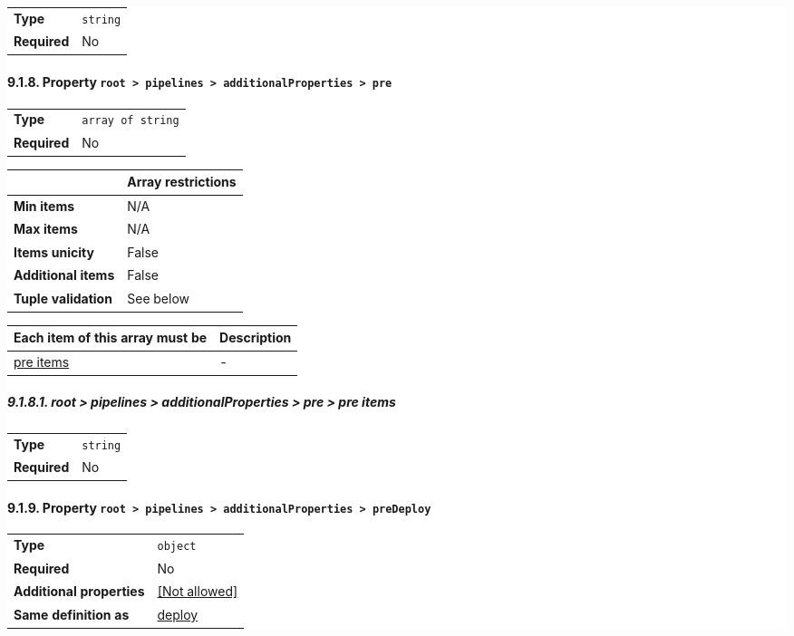 |              |          |
| ------------ | -------- |
| **Type**     | `string` |
| **Required** | No       |

#### <a name="pipelines_additionalProperties_pre"></a>9.1.8. Property `root > pipelines > additionalProperties > pre`

|              |                   |
| ------------ | ----------------- |
| **Type**     | `array of string` |
| **Required** | No                |

|                      | Array restrictions |
| -------------------- | ------------------ |
| **Min items**        | N/A                |
| **Max items**        | N/A                |
| **Items unicity**    | False              |
| **Additional items** | False              |
| **Tuple validation** | See below          |

| Each item of this array must be                        | Description |
| ------------------------------------------------------ | ----------- |
| [pre items](#pipelines_additionalProperties_pre_items) | -           |

##### <a name="autogenerated_heading_15"></a>9.1.8.1. root > pipelines > additionalProperties > pre > pre items

|              |          |
| ------------ | -------- |
| **Type**     | `string` |
| **Required** | No       |

#### <a name="pipelines_additionalProperties_preDeploy"></a>9.1.9. Property `root > pipelines > additionalProperties > preDeploy`

|                           |                                                         |
| ------------------------- | ------------------------------------------------------- |
| **Type**                  | `object`                                                |
| **Required**              | No                                                      |
| **Additional properties** | [[Not allowed]](# "Additional Properties not allowed.") |
| **Same definition as**    | [deploy](#deploy)                                       |
